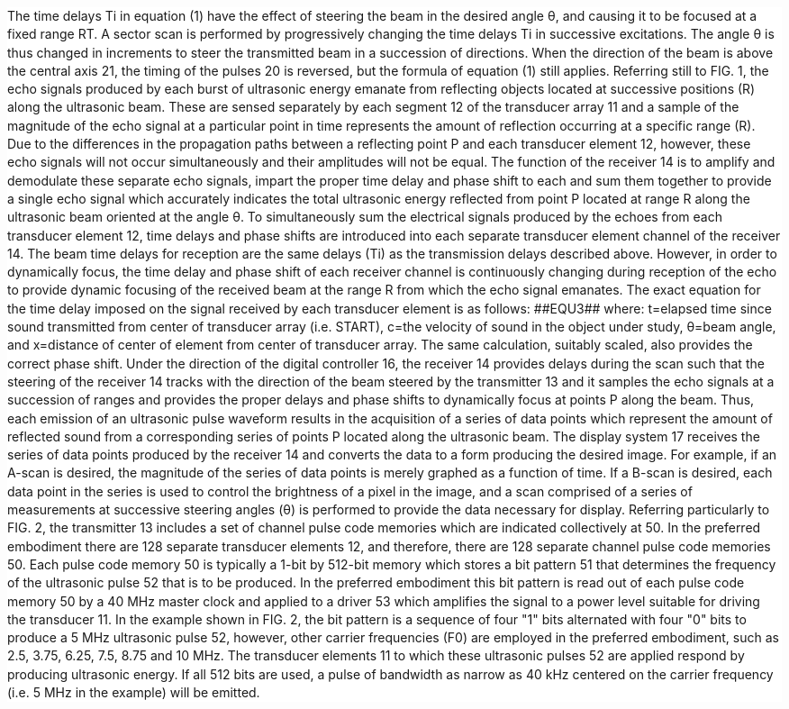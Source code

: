 The time delays Ti in equation (1) have the effect of steering the beam in the desired angle θ, and causing it to be focused at a fixed range RT. A sector scan is performed by progressively changing the time delays Ti in successive excitations. The angle θ is thus changed in increments to steer the transmitted beam in a succession of directions. When the direction of the beam is above the central axis 21, the timing of the pulses 20 is reversed, but the formula of equation (1) still applies.
Referring still to FIG. 1, the echo signals produced by each burst of ultrasonic energy emanate from reflecting objects located at successive positions (R) along the ultrasonic beam. These are sensed separately by each segment 12 of the transducer array 11 and a sample of the magnitude of the echo signal at a particular point in time represents the amount of reflection occurring at a specific range (R). Due to the differences in the propagation paths between a reflecting point P and each transducer element 12, however, these echo signals will not occur simultaneously and their amplitudes will not be equal. The function of the receiver 14 is to amplify and demodulate these separate echo signals, impart the proper time delay and phase shift to each and sum them together to provide a single echo signal which accurately indicates the total ultrasonic energy reflected from point P located at range R along the ultrasonic beam oriented at the angle θ.
To simultaneously sum the electrical signals produced by the echoes from each transducer element 12, time delays and phase shifts are introduced into each separate transducer element channel of the receiver 14. The beam time delays for reception are the same delays (Ti) as the transmission delays described above. However, in order to dynamically focus, the time delay and phase shift of each receiver channel is continuously changing during reception of the echo to provide dynamic focusing of the received beam at the range R from which the echo signal emanates. The exact equation for the time delay imposed on the signal received by each transducer element is as follows: ##EQU3## where: t=elapsed time since sound transmitted from center of transducer array (i.e. START),
c=the velocity of sound in the object under study,
θ=beam angle, and
x=distance of center of element from center of transducer array.
The same calculation, suitably scaled, also provides the correct phase shift.
Under the direction of the digital controller 16, the receiver 14 provides delays during the scan such that the steering of the receiver 14 tracks with the direction of the beam steered by the transmitter 13 and it samples the echo signals at a succession of ranges and provides the proper delays and phase shifts to dynamically focus at points P along the beam. Thus, each emission of an ultrasonic pulse waveform results in the acquisition of a series of data points which represent the amount of reflected sound from a corresponding series of points P located along the ultrasonic beam.
The display system 17 receives the series of data points produced by the receiver 14 and converts the data to a form producing the desired image. For example, if an A-scan is desired, the magnitude of the series of data points is merely graphed as a function of time. If a B-scan is desired, each data point in the series is used to control the brightness of a pixel in the image, and a scan comprised of a series of measurements at successive steering angles (θ) is performed to provide the data necessary for display.
Referring particularly to FIG. 2, the transmitter 13 includes a set of channel pulse code memories which are indicated collectively at 50. In the preferred embodiment there are 128 separate transducer elements 12, and therefore, there are 128 separate channel pulse code memories 50. Each pulse code memory 50 is typically a 1-bit by 512-bit memory which stores a bit pattern 51 that determines the frequency of the ultrasonic pulse 52 that is to be produced. In the preferred embodiment this bit pattern is read out of each pulse code memory 50 by a 40 MHz master clock and applied to a driver 53 which amplifies the signal to a power level suitable for driving the transducer 11. In the example shown in FIG. 2, the bit pattern is a sequence of four "1" bits alternated with four "0" bits to produce a 5 MHz ultrasonic pulse 52, however, other carrier frequencies (F0) are employed in the preferred embodiment, such as 2.5, 3.75, 6.25, 7.5, 8.75 and 10 MHz. The transducer elements 11 to which these ultrasonic pulses 52 are applied respond by producing ultrasonic energy. If all 512 bits are used, a pulse of bandwidth as narrow as 40 kHz centered on the carrier frequency (i.e. 5 MHz in the example) will be emitted.